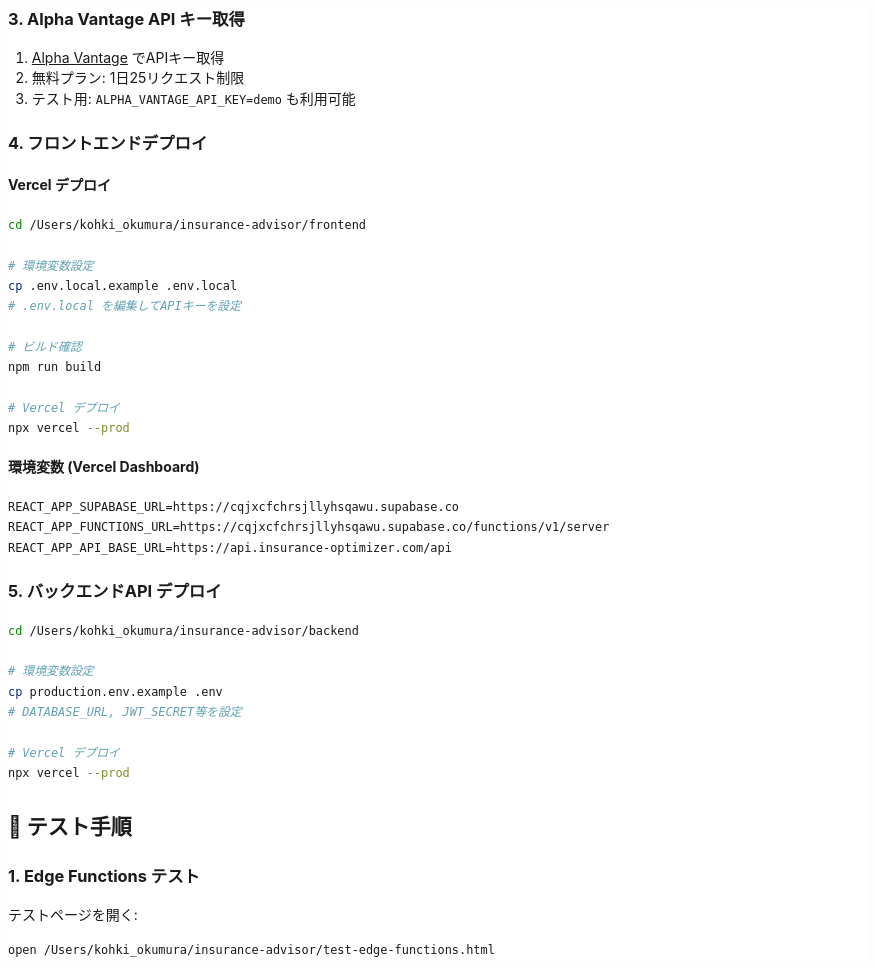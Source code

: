 ### 3. Alpha Vantage API キー取得

1. [Alpha Vantage](https://www.alphavantage.co/support/#api-key) でAPIキー取得
2. 無料プラン: 1日25リクエスト制限
3. テスト用: `ALPHA_VANTAGE_API_KEY=demo` も利用可能

### 4. フロントエンドデプロイ

#### Vercel デプロイ
```bash
cd /Users/kohki_okumura/insurance-advisor/frontend

# 環境変数設定
cp .env.local.example .env.local
# .env.local を編集してAPIキーを設定

# ビルド確認
npm run build

# Vercel デプロイ
npx vercel --prod
```

#### 環境変数 (Vercel Dashboard)
```
REACT_APP_SUPABASE_URL=https://cqjxcfchrsjllyhsqawu.supabase.co
REACT_APP_FUNCTIONS_URL=https://cqjxcfchrsjllyhsqawu.supabase.co/functions/v1/server
REACT_APP_API_BASE_URL=https://api.insurance-optimizer.com/api
```

### 5. バックエンドAPI デプロイ

```bash
cd /Users/kohki_okumura/insurance-advisor/backend

# 環境変数設定
cp production.env.example .env
# DATABASE_URL, JWT_SECRET等を設定

# Vercel デプロイ
npx vercel --prod
```

## 🧪 テスト手順

### 1. Edge Functions テスト

テストページを開く:
```bash
open /Users/kohki_okumura/insurance-advisor/test-edge-functions.html
```
